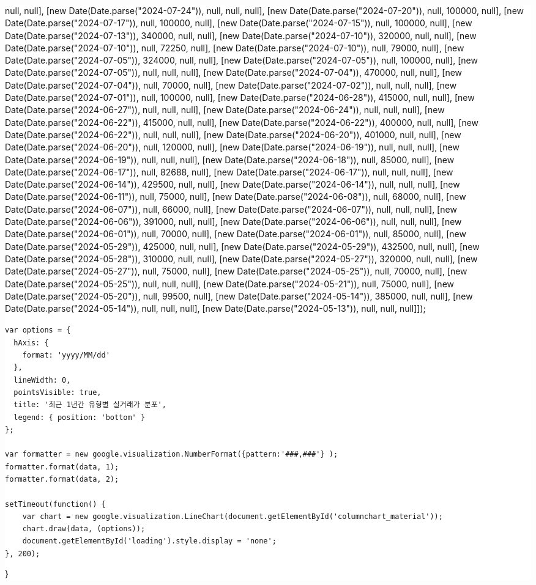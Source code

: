 null, null], [new Date(Date.parse("2024-07-24")), null, null, null], [new Date(Date.parse("2024-07-20")), null, 100000, null], [new Date(Date.parse("2024-07-17")), null, 100000, null], [new Date(Date.parse("2024-07-15")), null, 100000, null], [new Date(Date.parse("2024-07-13")), 340000, null, null], [new Date(Date.parse("2024-07-10")), 320000, null, null], [new Date(Date.parse("2024-07-10")), null, 72250, null], [new Date(Date.parse("2024-07-10")), null, 79000, null], [new Date(Date.parse("2024-07-05")), 324000, null, null], [new Date(Date.parse("2024-07-05")), null, 100000, null], [new Date(Date.parse("2024-07-05")), null, null, null], [new Date(Date.parse("2024-07-04")), 470000, null, null], [new Date(Date.parse("2024-07-04")), null, 70000, null], [new Date(Date.parse("2024-07-02")), null, null, null], [new Date(Date.parse("2024-07-01")), null, 100000, null], [new Date(Date.parse("2024-06-28")), 415000, null, null], [new Date(Date.parse("2024-06-27")), null, null, null], [new Date(Date.parse("2024-06-24")), null, null, null], [new Date(Date.parse("2024-06-22")), 415000, null, null], [new Date(Date.parse("2024-06-22")), 400000, null, null], [new Date(Date.parse("2024-06-22")), null, null, null], [new Date(Date.parse("2024-06-20")), 401000, null, null], [new Date(Date.parse("2024-06-20")), null, 120000, null], [new Date(Date.parse("2024-06-19")), null, null, null], [new Date(Date.parse("2024-06-19")), null, null, null], [new Date(Date.parse("2024-06-18")), null, 85000, null], [new Date(Date.parse("2024-06-17")), null, 82688, null], [new Date(Date.parse("2024-06-17")), null, null, null], [new Date(Date.parse("2024-06-14")), 429500, null, null], [new Date(Date.parse("2024-06-14")), null, null, null], [new Date(Date.parse("2024-06-11")), null, 75000, null], [new Date(Date.parse("2024-06-08")), null, 68000, null], [new Date(Date.parse("2024-06-07")), null, 66000, null], [new Date(Date.parse("2024-06-07")), null, null, null], [new Date(Date.parse("2024-06-06")), 391000, null, null], [new Date(Date.parse("2024-06-06")), null, null, null], [new Date(Date.parse("2024-06-01")), null, 70000, null], [new Date(Date.parse("2024-06-01")), null, 85000, null], [new Date(Date.parse("2024-05-29")), 425000, null, null], [new Date(Date.parse("2024-05-29")), 432500, null, null], [new Date(Date.parse("2024-05-28")), 310000, null, null], [new Date(Date.parse("2024-05-27")), 320000, null, null], [new Date(Date.parse("2024-05-27")), null, 75000, null], [new Date(Date.parse("2024-05-25")), null, 70000, null], [new Date(Date.parse("2024-05-25")), null, null, null], [new Date(Date.parse("2024-05-21")), null, 75000, null], [new Date(Date.parse("2024-05-20")), null, 99500, null], [new Date(Date.parse("2024-05-14")), 385000, null, null], [new Date(Date.parse("2024-05-14")), null, null, null], [new Date(Date.parse("2024-05-13")), null, null, null]]);

    var options = {
      hAxis: {
        format: 'yyyy/MM/dd'
      },    
      lineWidth: 0,
      pointsVisible: true,    
      title: '최근 1년간 유형별 실거래가 분포',
      legend: { position: 'bottom' }
    };

    var formatter = new google.visualization.NumberFormat({pattern:'###,###'} );
    formatter.format(data, 1);
    formatter.format(data, 2);
    
    setTimeout(function() {
        var chart = new google.visualization.LineChart(document.getElementById('columnchart_material'));
        chart.draw(data, (options));
        document.getElementById('loading').style.display = 'none';
    }, 200);
  }
</script>

